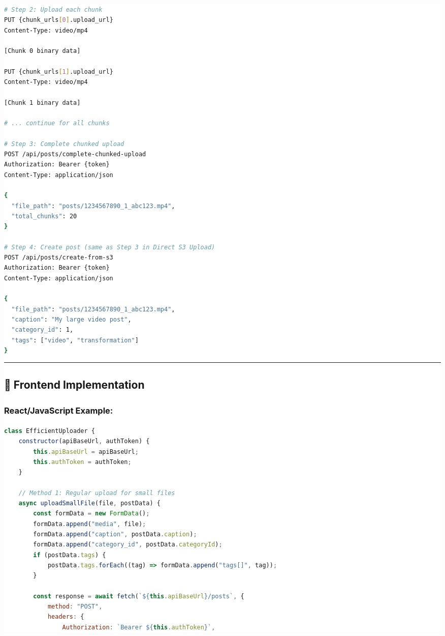 ```bash
# Step 2: Upload each chunk
PUT {chunk_urls[0].upload_url}
Content-Type: video/mp4

[Chunk 0 binary data]

PUT {chunk_urls[1].upload_url}
Content-Type: video/mp4

[Chunk 1 binary data]

# ... continue for all chunks

# Step 3: Complete chunked upload
POST /api/posts/complete-chunked-upload
Authorization: Bearer {token}
Content-Type: application/json

{
  "file_path": "posts/1234567890_1_abc123.mp4",
  "total_chunks": 20
}

# Step 4: Create post (same as Step 3 in Direct S3 Upload)
POST /api/posts/create-from-s3
Authorization: Bearer {token}
Content-Type: application/json

{
  "file_path": "posts/1234567890_1_abc123.mp4",
  "caption": "My large video post",
  "category_id": 1,
  "tags": ["video", "transformation"]
}
```

---

## 📱 **Frontend Implementation**

### **React/JavaScript Example:**

```javascript
class EfficientUploader {
    constructor(apiBaseUrl, authToken) {
        this.apiBaseUrl = apiBaseUrl;
        this.authToken = authToken;
    }

    // Method 1: Regular upload for small files
    async uploadSmallFile(file, postData) {
        const formData = new FormData();
        formData.append("media", file);
        formData.append("caption", postData.caption);
        formData.append("category_id", postData.categoryId);
        if (postData.tags) {
            postData.tags.forEach((tag) => formData.append("tags[]", tag));
        }

        const response = await fetch(`${this.apiBaseUrl}/posts`, {
            method: "POST",
            headers: {
                Authorization: `Bearer ${this.authToken}`,
```